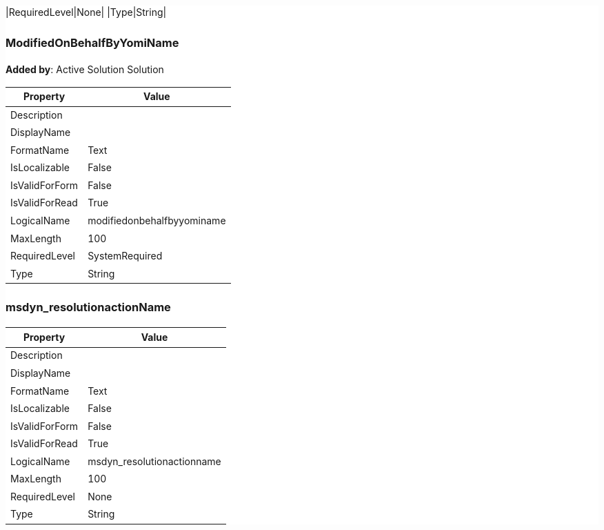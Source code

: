 |RequiredLevel|None|
|Type|String|


### <a name="BKMK_ModifiedOnBehalfByYomiName"></a> ModifiedOnBehalfByYomiName

**Added by**: Active Solution Solution

|Property|Value|
|--------|-----|
|Description||
|DisplayName||
|FormatName|Text|
|IsLocalizable|False|
|IsValidForForm|False|
|IsValidForRead|True|
|LogicalName|modifiedonbehalfbyyominame|
|MaxLength|100|
|RequiredLevel|SystemRequired|
|Type|String|


### <a name="BKMK_msdyn_resolutionactionName"></a> msdyn_resolutionactionName

|Property|Value|
|--------|-----|
|Description||
|DisplayName||
|FormatName|Text|
|IsLocalizable|False|
|IsValidForForm|False|
|IsValidForRead|True|
|LogicalName|msdyn_resolutionactionname|
|MaxLength|100|
|RequiredLevel|None|
|Type|String|
